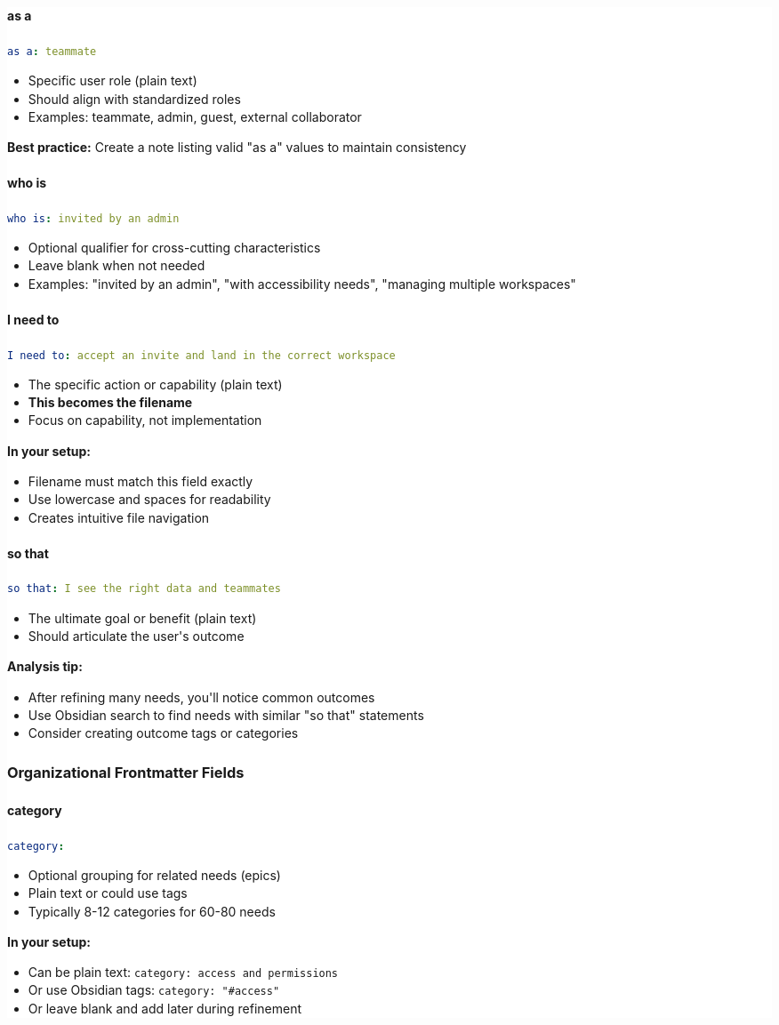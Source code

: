 #### as a
```yaml
as a: teammate
```
- Specific user role (plain text)
- Should align with standardized roles
- Examples: teammate, admin, guest, external collaborator

**Best practice:** Create a note listing valid "as a" values to maintain consistency

#### who is
```yaml
who is: invited by an admin
```
- Optional qualifier for cross-cutting characteristics
- Leave blank when not needed
- Examples: "invited by an admin", "with accessibility needs", "managing multiple workspaces"

#### I need to
```yaml
I need to: accept an invite and land in the correct workspace
```
- The specific action or capability (plain text)
- **This becomes the filename**
- Focus on capability, not implementation

**In your setup:**
- Filename must match this field exactly
- Use lowercase and spaces for readability
- Creates intuitive file navigation

#### so that
```yaml
so that: I see the right data and teammates
```
- The ultimate goal or benefit (plain text)
- Should articulate the user's outcome

**Analysis tip:**
- After refining many needs, you'll notice common outcomes
- Use Obsidian search to find needs with similar "so that" statements
- Consider creating outcome tags or categories

### Organizational Frontmatter Fields

#### category
```yaml
category:
```
- Optional grouping for related needs (epics)
- Plain text or could use tags
- Typically 8-12 categories for 60-80 needs

**In your setup:**
- Can be plain text: `category: access and permissions`
- Or use Obsidian tags: `category: "#access"`
- Or leave blank and add later during refinement
